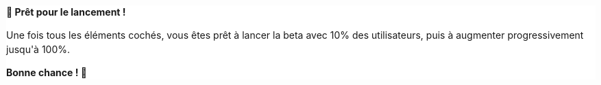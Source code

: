 
**🎉 Prêt pour le lancement !**

Une fois tous les éléments cochés, vous êtes prêt à lancer la beta avec 10% des utilisateurs, puis à augmenter progressivement jusqu'à 100%.

**Bonne chance ! 🚀**
